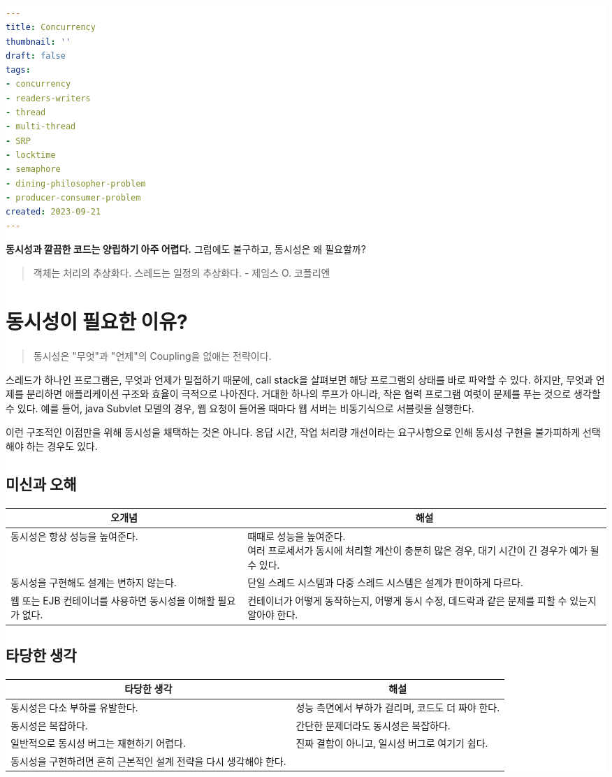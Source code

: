 ```yaml
---
title: Concurrency
thumbnail: ''
draft: false
tags:
- concurrency
- readers-writers
- thread
- multi-thread
- SRP
- locktime
- semaphore
- dining-philosopher-problem
- producer-consumer-problem
created: 2023-09-21
---
```


**동시성과 깔끔한 코드는 양립하기 아주 어렵다.** 그럼에도 불구하고, 동시성은 왜 필요할까?

 > 
 > 객체는 처리의 추상화다. 스레드는 일정의 추상화다. - 제임스 O. 코플리엔

# 동시성이 필요한 이유?

 > 
 > 동시성은 "무엇"과 "언제"의 Coupling을 없애는 전략이다.

스레드가 하나인 프로그램은, 무엇과 언제가 밀접하기 때문에, call stack을 살펴보면 해당 프로그램의 상태를 바로 파악할 수 있다. 하지만, 무엇과 언제를 분리하면 애플리케이션 구조와 효율이 극적으로 나아진다. 거대한 하나의 루프가 아니라, 작은 협력 프로그램 여럿이 문제를 푸는 것으로 생각할 수 있다. 예를 들어, java Subvlet 모델의 경우, 웹 요청이 들어올 때마다 웹 서버는 비동기식으로 서블릿을 실행한다.

이런 구조적인 이점만을 위해 동시성을 채택하는 것은 아니다. 응답 시간, 작업 처리량 개선이라는 요구사항으로 인해 동시성 구현을 불가피하게 선택해야 하는 경우도 있다. 

## 미신과 오해

|오개념|해설|
|---------|------|
|동시성은 항상 성능을 높여준다.|때때로 성능을 높여준다. <br> 여러 프로세서가 동시에 처리할 계산이 충분히 많은 경우, 대기 시간이 긴 경우가 예가 될 수 있다.|
|동시성을 구현해도 설계는 변하지 않는다.|단일 스레드 시스템과 다중 스레드 시스템은 설계가 판이하게 다르다.|
|웹 또는 EJB 컨테이너를 사용하면 동시성을 이해할 필요가 없다.|컨테이너가 어떻게 동작하는지, 어떻게 동시 수정, 데드락과 같은 문제를 피할 수 있는지 알아야 한다.|

## 타당한 생각

|타당한 생각|해설|
|----------------|------|
|동시성은 다소 부하를 유발한다.|성능 측면에서 부하가 걸리며, 코드도 더 짜야 한다.|
|동시성은 복잡하다.|간단한 문제더라도 동시성은 복잡하다.|
|일반적으로 동시성 버그는 재현하기 어렵다.|진짜 결함이 아니고, 일시성 버그로 여기기 쉽다.|
|동시성을 구현하려면 흔히 근본적인 설계 전략을 다시 생각해야 한다.||
